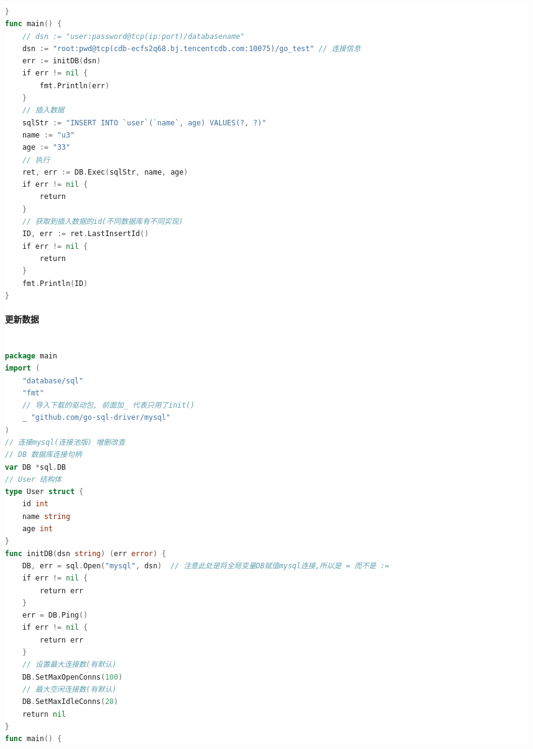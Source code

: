 ``` go
}
func main() {
    // dsn := "user:password@tcp(ip:port)/databasename"
    dsn := "root:pwd@tcp(cdb-ecfs2q68.bj.tencentcdb.com:10075)/go_test" // 连接信息
    err := initDB(dsn)
    if err != nil {
        fmt.Println(err)
    }
    // 插入数据
    sqlStr := "INSERT INTO `user`(`name`, age) VALUES(?, ?)"
    name := "u3"
    age := "33"
    // 执行
    ret, err := DB.Exec(sqlStr, name, age)
    if err != nil {
        return
    }
    // 获取到插入数据的id(不同数据库有不同实现)
    ID, err := ret.LastInsertId()
    if err != nil {
        return
    }
    fmt.Println(ID)
}


```

#### 更新数据

``` go

package main
import (
    "database/sql"
    "fmt"
    // 导入下载的驱动包, 前面加_ 代表只用了init()
    _ "github.com/go-sql-driver/mysql"
)
// 连接mysql(连接池版) 增删改查
// DB 数据库连接句柄
var DB *sql.DB
// User 结构体
type User struct {
    id int
    name string
    age int
}
func initDB(dsn string) (err error) {
    DB, err = sql.Open("mysql", dsn)  // 注意此处是将全局变量DB赋值mysql连接,所以是 = 而不是 :=
    if err != nil {
        return err
    }
    err = DB.Ping()
    if err != nil {
        return err
    }
    // 设置最大连接数(有默认)
    DB.SetMaxOpenConns(100)
    // 最大空闲连接数(有默认)
    DB.SetMaxIdleConns(20)
    return nil
}
func main() {
```